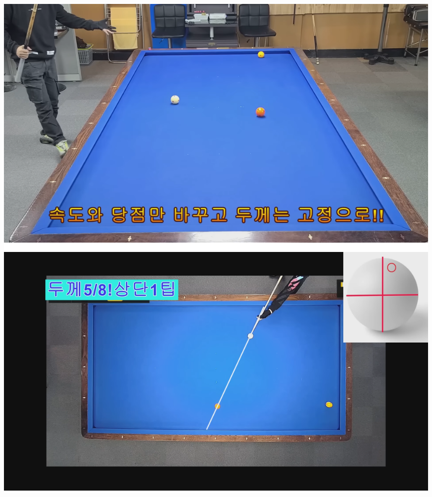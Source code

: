 [![옆돌리기 길게_9](/images/%EC%98%86%EB%8F%8C%EB%A6%AC%EA%B8%B0%20%EA%B8%B8%EA%B2%8C_9.png)](/images/%EC%98%86%EB%8F%8C%EB%A6%AC%EA%B8%B0%20%EA%B8%B8%EA%B2%8C_9.png)

[![옆돌리기 길게_10](/images/%EC%98%86%EB%8F%8C%EB%A6%AC%EA%B8%B0%20%EA%B8%B8%EA%B2%8C_10.png)](/images/%EC%98%86%EB%8F%8C%EB%A6%AC%EA%B8%B0%20%EA%B8%B8%EA%B2%8C_10.png)
